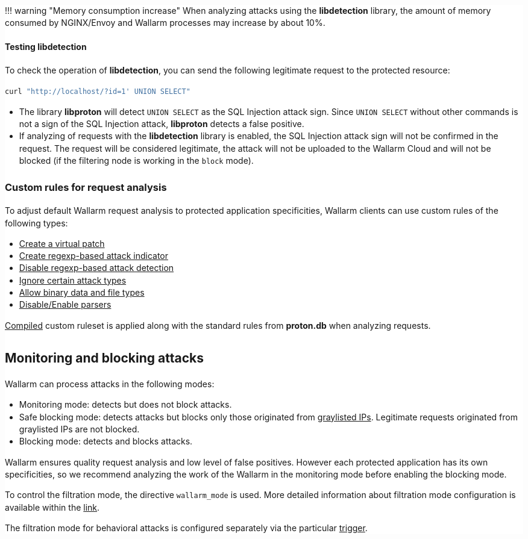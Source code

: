 !!! warning "Memory consumption increase"
    When analyzing attacks using the **libdetection** library, the amount of memory consumed by NGINX/Envoy and Wallarm processes may increase by about 10%.

#### Testing libdetection

To check the operation of **libdetection**, you can send the following legitimate request to the protected resource:

```bash
curl "http://localhost/?id=1' UNION SELECT"
```

* The library **libproton** will detect `UNION SELECT` as the SQL Injection attack sign. Since `UNION SELECT` without other commands is not a sign of the SQL Injection attack, **libproton** detects a false positive.
* If analyzing of requests with the **libdetection** library is enabled, the SQL Injection attack sign will not be confirmed in the request. The request will be considered legitimate, the attack will not be uploaded to the Wallarm Cloud and will not be blocked (if the filtering node is working in the `block` mode).

### Custom rules for request analysis

To adjust default Wallarm request analysis to protected application specificities, Wallarm clients can use custom rules of the following types:

* [Create a virtual patch](../user-guides/rules/vpatch-rule.md)
* [Create regexp-based attack indicator](../user-guides/rules/regex-rule.md#adding-a-new-detection-rule)
* [Disable regexp-based attack detection](../user-guides/rules/regex-rule.md#partial-disabling-of-a-new-detection-rule)
* [Ignore certain attack types](../user-guides/rules/ignore-attack-types.md)
* [Allow binary data and file types](../user-guides/rules/ignore-attacks-in-binary-data.md)
* [Disable/Enable parsers](../user-guides/rules/disable-request-parsers.md)

[Compiled](../user-guides/rules/compiling.md) custom ruleset is applied along with the standard rules from **proton.db** when analyzing requests.

## Monitoring and blocking attacks

Wallarm can process attacks in the following modes:

* Monitoring mode: detects but does not block attacks.
* Safe blocking mode: detects attacks but blocks only those originated from [graylisted IPs](../user-guides/ip-lists/graylist.md). Legitimate requests originated from graylisted IPs are not blocked.
* Blocking mode: detects and blocks attacks.

Wallarm ensures quality request analysis and low level of false positives. However each protected application has its own specificities, so we recommend analyzing the work of the Wallarm in the monitoring mode before enabling the blocking mode.

To control the filtration mode, the directive `wallarm_mode` is used. More detailed information about filtration mode configuration is available within the [link](../admin-en/configure-wallarm-mode.md).

The filtration mode for behavioral attacks is configured separately via the particular [trigger](../admin-en/configuration-guides/protecting-against-bruteforce.md).
